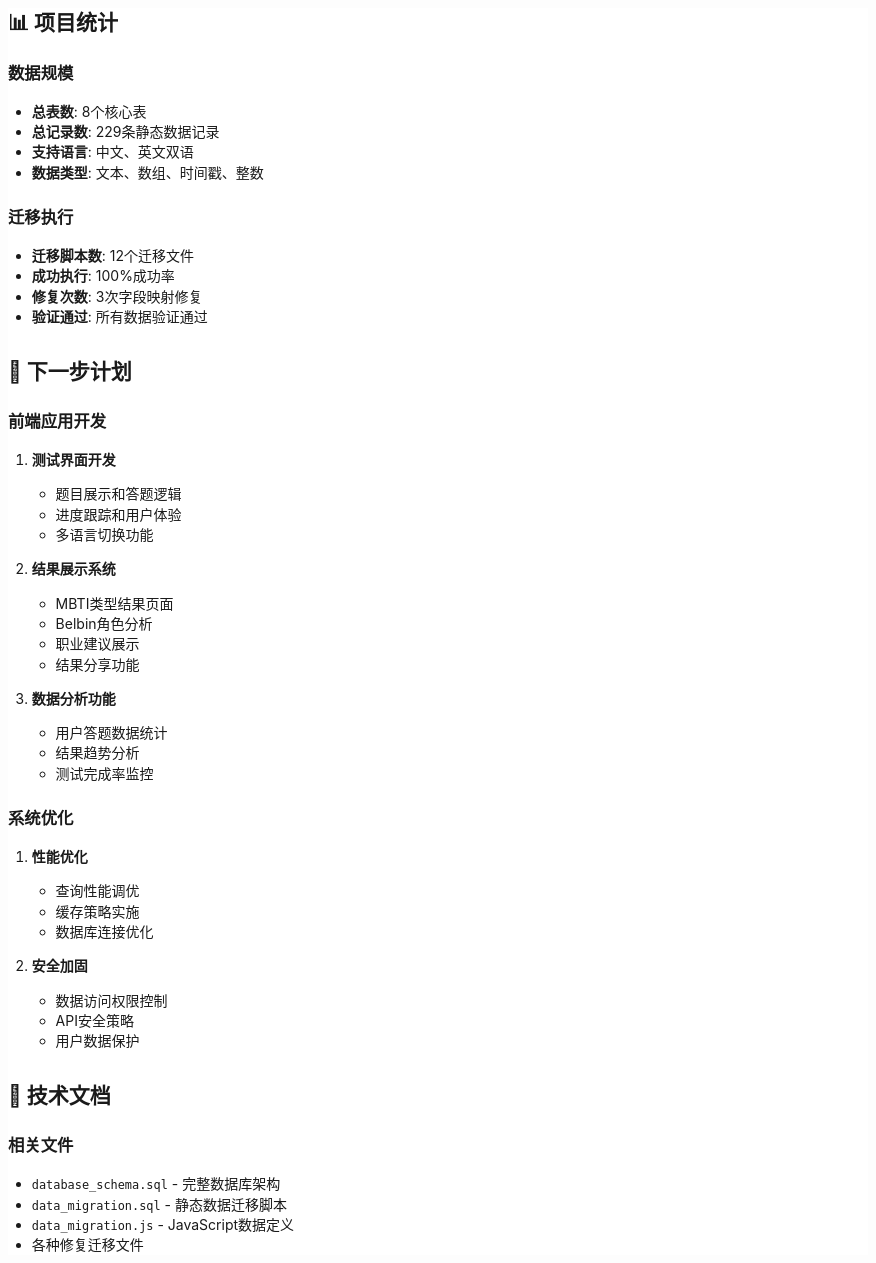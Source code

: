 ## 📊 项目统计

### 数据规模
- **总表数**: 8个核心表
- **总记录数**: 229条静态数据记录
- **支持语言**: 中文、英文双语
- **数据类型**: 文本、数组、时间戳、整数

### 迁移执行
- **迁移脚本数**: 12个迁移文件
- **成功执行**: 100%成功率
- **修复次数**: 3次字段映射修复
- **验证通过**: 所有数据验证通过

## 🎯 下一步计划

### 前端应用开发
1. **测试界面开发**
   - 题目展示和答题逻辑
   - 进度跟踪和用户体验
   - 多语言切换功能

2. **结果展示系统**
   - MBTI类型结果页面
   - Belbin角色分析
   - 职业建议展示
   - 结果分享功能

3. **数据分析功能**
   - 用户答题数据统计
   - 结果趋势分析
   - 测试完成率监控

### 系统优化
1. **性能优化**
   - 查询性能调优
   - 缓存策略实施
   - 数据库连接优化

2. **安全加固**
   - 数据访问权限控制
   - API安全策略
   - 用户数据保护

## 📝 技术文档

### 相关文件
- `database_schema.sql` - 完整数据库架构
- `data_migration.sql` - 静态数据迁移脚本
- `data_migration.js` - JavaScript数据定义
- 各种修复迁移文件
